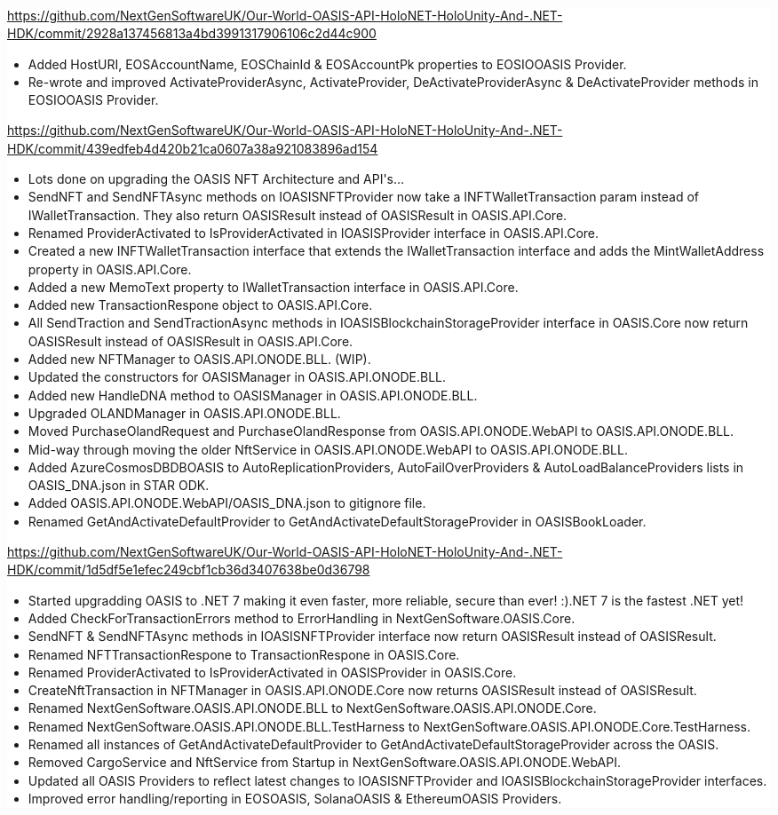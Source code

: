 https://github.com/NextGenSoftwareUK/Our-World-OASIS-API-HoloNET-HoloUnity-And-.NET-HDK/commit/2928a137456813a4bd3991317906106c2d44c900
- Added HostURI, EOSAccountName, EOSChainId & EOSAccountPk properties to EOSIOOASIS Provider.
- Re-wrote and improved ActivateProviderAsync, ActivateProvider, DeActivateProviderAsync & DeActivateProvider methods in EOSIOOASIS Provider.

https://github.com/NextGenSoftwareUK/Our-World-OASIS-API-HoloNET-HoloUnity-And-.NET-HDK/commit/439edfeb4d420b21ca0607a38a921083896ad154
- Lots done on upgrading the OASIS NFT Architecture and API's...
- SendNFT and SendNFTAsync methods on IOASISNFTProvider now take a INFTWalletTransaction param instead of IWalletTransaction. They also return OASISResult<TransactionRespone > instead of OASISResult<bool> in OASIS.API.Core.
- Renamed ProviderActivated to IsProviderActivated in IOASISProvider interface in OASIS.API.Core.
- Created a new INFTWalletTransaction interface that extends the IWalletTransaction interface and adds the MintWalletAddress property in OASIS.API.Core.
- Added a new MemoText property to IWalletTransaction interface in OASIS.API.Core.
- Added new TransactionRespone object to OASIS.API.Core.
- All SendTraction and SendTractionAsync methods in IOASISBlockchainStorageProvider interface in OASIS.Core now return OASISResult<TransactionRespone> instead of OASISResult<bool> in OASIS.API.Core.
- Added new NFTManager to OASIS.API.ONODE.BLL. (WIP).
- Updated the constructors for OASISManager in OASIS.API.ONODE.BLL.
- Added new HandleDNA method to OASISManager in OASIS.API.ONODE.BLL.
- Upgraded OLANDManager in OASIS.API.ONODE.BLL.
- Moved PurchaseOlandRequest and PurchaseOlandResponse from OASIS.API.ONODE.WebAPI to OASIS.API.ONODE.BLL.
- Mid-way through moving the older NftService in OASIS.API.ONODE.WebAPI to OASIS.API.ONODE.BLL.
- Added AzureCosmosDBDBOASIS to AutoReplicationProviders, AutoFailOverProviders & AutoLoadBalanceProviders lists in OASIS_DNA.json in STAR ODK.
- Added OASIS.API.ONODE.WebAPI/OASIS_DNA.json to gitignore file.
- Renamed GetAndActivateDefaultProvider to GetAndActivateDefaultStorageProvider in OASISBookLoader.

https://github.com/NextGenSoftwareUK/Our-World-OASIS-API-HoloNET-HoloUnity-And-.NET-HDK/commit/1d5df5e1efec249cbf1cb36d3407638be0d36798
- Started upgradding OASIS to .NET 7 making it even faster, more reliable, secure than ever! :).NET 7 is the fastest .NET yet!
- Added CheckForTransactionErrors method to ErrorHandling in NextGenSoftware.OASIS.Core.
- SendNFT & SendNFTAsync methods in IOASISNFTProvider interface now return OASISResult<TransactionRespone> instead of OASISResult<NFTTransactionRespone>.
- Renamed NFTTransactionRespone to TransactionRespone in OASIS.Core.
- Renamed ProviderActivated to IsProviderActivated in OASISProvider in OASIS.Core.
- CreateNftTransaction in NFTManager in OASIS.API.ONODE.Core now returns OASISResult<TransactionRespone> instead of OASISResult<NFTTransactionRespone>.
- Renamed NextGenSoftware.OASIS.API.ONODE.BLL to NextGenSoftware.OASIS.API.ONODE.Core.
- Renamed NextGenSoftware.OASIS.API.ONODE.BLL.TestHarness to NextGenSoftware.OASIS.API.ONODE.Core.TestHarness.
- Renamed all instances of GetAndActivateDefaultProvider to GetAndActivateDefaultStorageProvider across the OASIS.
- Removed CargoService and NftService from Startup in NextGenSoftware.OASIS.API.ONODE.WebAPI.
- Updated all OASIS Providers to reflect latest changes to IOASISNFTProvider and IOASISBlockchainStorageProvider interfaces.
- Improved error handling/reporting in EOSOASIS, SolanaOASIS & EthereumOASIS Providers.
